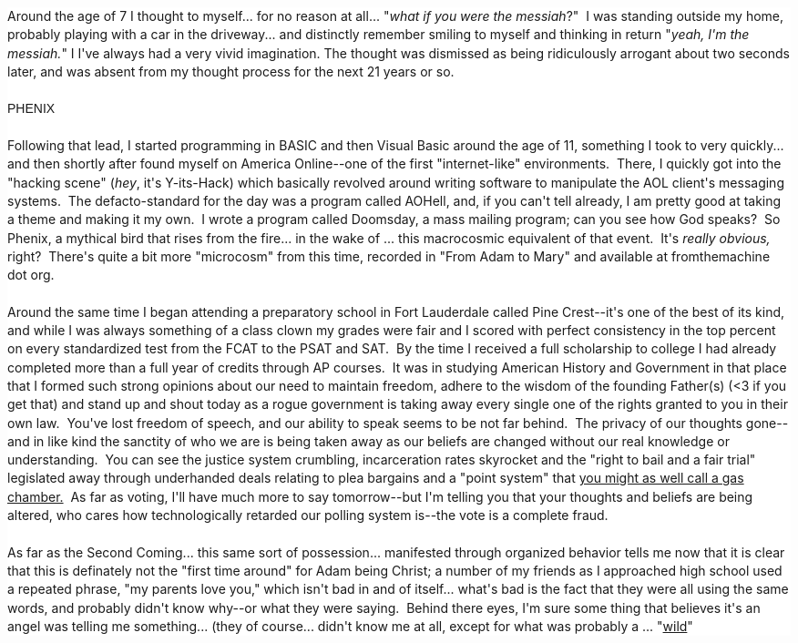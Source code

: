 <div>Around the age of 7 I thought to myself... for no reason at all... "<i>what if you were the messiah</i>?" &nbsp;I was standing outside my home, probably playing with a car in the driveway... and distinctly remember smiling to myself and thinking in return "<i>yeah,
I'm the messiah.</i>" I I've always had a very vivid imagination. The thought was dismissed as being ridiculously arrogant about two seconds later, and was absent from my thought process for the next 21 years or so.</div>
<div><br>
</div>
<div><font face="arial black, sans-serif">PHENIX</font></div>
<div><br>
</div>
<div>Following that lead, I started programming in BASIC and then Visual Basic around the age of 11, something I took to very quickly... and then shortly after found myself on America Online--one of the first "internet-like" environments.&nbsp; There, I quickly
got into the "hacking scene" (<i>hey</i>, it's Y-its-Hack) which basically revolved around writing software to manipulate the AOL client's messaging systems.&nbsp; The defacto-standard for the day was a program called AOHell, and, if you can't tell already, I am
pretty good at taking a theme and making it my own.&nbsp; I wrote a program called Doomsday, a mass mailing program; can you see how God speaks?&nbsp; So Phenix, a mythical bird that rises from the fire... in the wake of ... this macrocosmic equivalent of that event.&nbsp;
It's <i>really obvious,</i> right?&nbsp; There's quite a bit more "microcosm" from this time, recorded in "From Adam to Mary" and available at fromthemachine dot org.</div>
<div><br>
</div>
<div>Around the same time I began attending a preparatory school in Fort Lauderdale called Pine Crest--it's one of the best of its kind, and while I was always something of a class clown my grades were fair and I scored with perfect consistency in the top percent
on every standardized test from the FCAT to the PSAT and SAT.&nbsp; By the time I received a full scholarship to college I had already completed more than a full year of credits through AP courses.&nbsp; It was in studying American History and Government in that place
that I formed such strong opinions about our need to maintain freedom, adhere to the wisdom of the founding Father(s) (&lt;3 if you get that) and stand up and shout today as a rogue government is taking away every single one of the rights granted to you in their
own law.&nbsp; You've lost freedom of speech, and our ability to speak seems to be not far behind.&nbsp; The privacy of our thoughts gone--and in like kind the sanctity of who we are is being taken away as our beliefs are changed without our real knowledge or understanding.&nbsp;
You can see the justice system crumbling, incarceration rates skyrocket and the "right to bail and a fair trial" legislated away through underhanded deals relating to plea bargains and a "point system" that
<a href="http://whoiscoming.reallyhim.com/x/c?c=523782&amp;l=a5566db8-7b46-4fb3-b73a-ccc43181f9bc&amp;r=dd9edc3f-35f4-4cfb-8d1d-5f084457fb52" target="_blank" data-saferedirecturl="https://www.google.com/url?hl=en&amp;q=http://whoiscoming.reallyhim.com/x/c?c%3D523782%26l%3Da5566db8-7b46-4fb3-b73a-ccc43181f9bc%26r%3Ddd9edc3f-35f4-4cfb-8d1d-5f084457fb52&amp;source=gmail&amp;ust=1482854217894000&amp;usg=AFQjCNEGRwS_kSx2fensYOwhO5V1ZdHj7g">
you might as well call a gas chamber.</a>&nbsp; As far as voting, I'll have much more to say tomorrow--but I'm telling you that your thoughts and beliefs are being altered, who cares how technologically retarded our polling system is--the vote is a complete fraud.</div>
<div><br>
</div>
<div>
<div>As far as the Second Coming... this same sort of possession... manifested through organized behavior tells me now that it is clear that this is definately not the "first time around" for Adam being Christ; a number of my friends as I approached high school
used a repeated phrase, "my parents love you," which isn't bad in and of itself... what's bad is the fact that they were all using the same words, and probably didn't know why--or what they were saying.&nbsp; Behind there eyes, I'm sure some thing that believes
it's an angel was telling me something... (they of course... didn't know me at all, except for what was probably a ... "<a href="http://whoiscoming.reallyhim.com/x/c?c=523782&amp;l=59d82d5e-77ba-4f04-9e8c-c8312cbf33da&amp;r=dd9edc3f-35f4-4cfb-8d1d-5f084457fb52" target="_blank" data-saferedirecturl="https://www.google.com/url?hl=en&amp;q=http://whoiscoming.reallyhim.com/x/c?c%3D523782%26l%3D59d82d5e-77ba-4f04-9e8c-c8312cbf33da%26r%3Ddd9edc3f-35f4-4cfb-8d1d-5f084457fb52&amp;source=gmail&amp;ust=1482854217895000&amp;usg=AFQjCNFqONgZ-fLBhZpV3pUKF9jzRmI7_w">wild</a>"